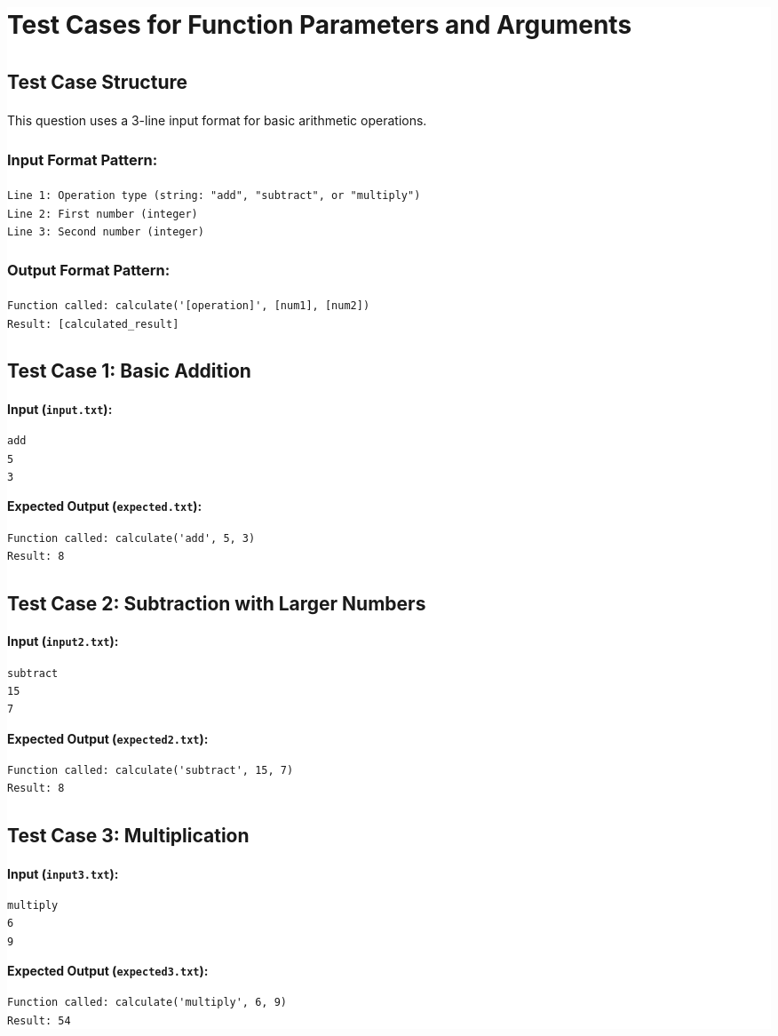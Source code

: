 # Test Cases for Function Parameters and Arguments

## Test Case Structure
This question uses a 3-line input format for basic arithmetic operations.

### Input Format Pattern:
```
Line 1: Operation type (string: "add", "subtract", or "multiply")
Line 2: First number (integer)
Line 3: Second number (integer)
```

### Output Format Pattern:
```
Function called: calculate('[operation]', [num1], [num2])
Result: [calculated_result]
```

## Test Case 1: Basic Addition
**Input (`input.txt`):**
```
add
5
3
```
**Expected Output (`expected.txt`):**
```
Function called: calculate('add', 5, 3)
Result: 8
```

## Test Case 2: Subtraction with Larger Numbers
**Input (`input2.txt`):**
```
subtract
15
7
```
**Expected Output (`expected2.txt`):**
```
Function called: calculate('subtract', 15, 7)
Result: 8
```

## Test Case 3: Multiplication
**Input (`input3.txt`):**
```
multiply
6
9
```
**Expected Output (`expected3.txt`):**
```
Function called: calculate('multiply', 6, 9)
Result: 54
```
